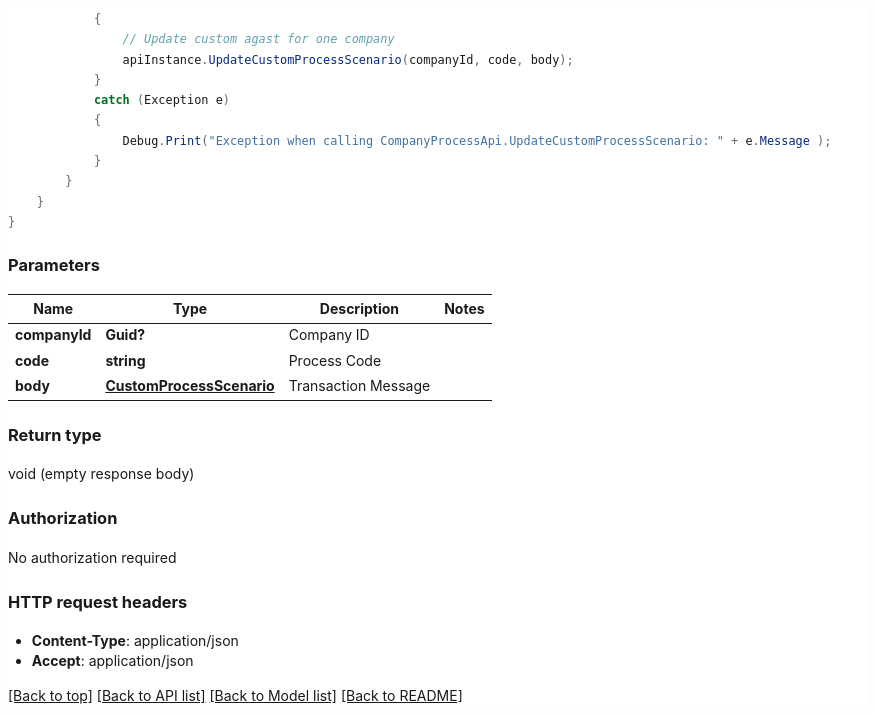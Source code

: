 ```csharp
            {
                // Update custom agast for one company
                apiInstance.UpdateCustomProcessScenario(companyId, code, body);
            }
            catch (Exception e)
            {
                Debug.Print("Exception when calling CompanyProcessApi.UpdateCustomProcessScenario: " + e.Message );
            }
        }
    }
}
```

### Parameters

Name | Type | Description  | Notes
------------- | ------------- | ------------- | -------------
 **companyId** | **Guid?**| Company ID | 
 **code** | **string**| Process Code | 
 **body** | [**CustomProcessScenario**](CustomProcessScenario.md)| Transaction Message | 

### Return type

void (empty response body)

### Authorization

No authorization required

### HTTP request headers

 - **Content-Type**: application/json
 - **Accept**: application/json

[[Back to top]](#) [[Back to API list]](../README.md#documentation-for-api-endpoints) [[Back to Model list]](../README.md#documentation-for-models) [[Back to README]](../README.md)

